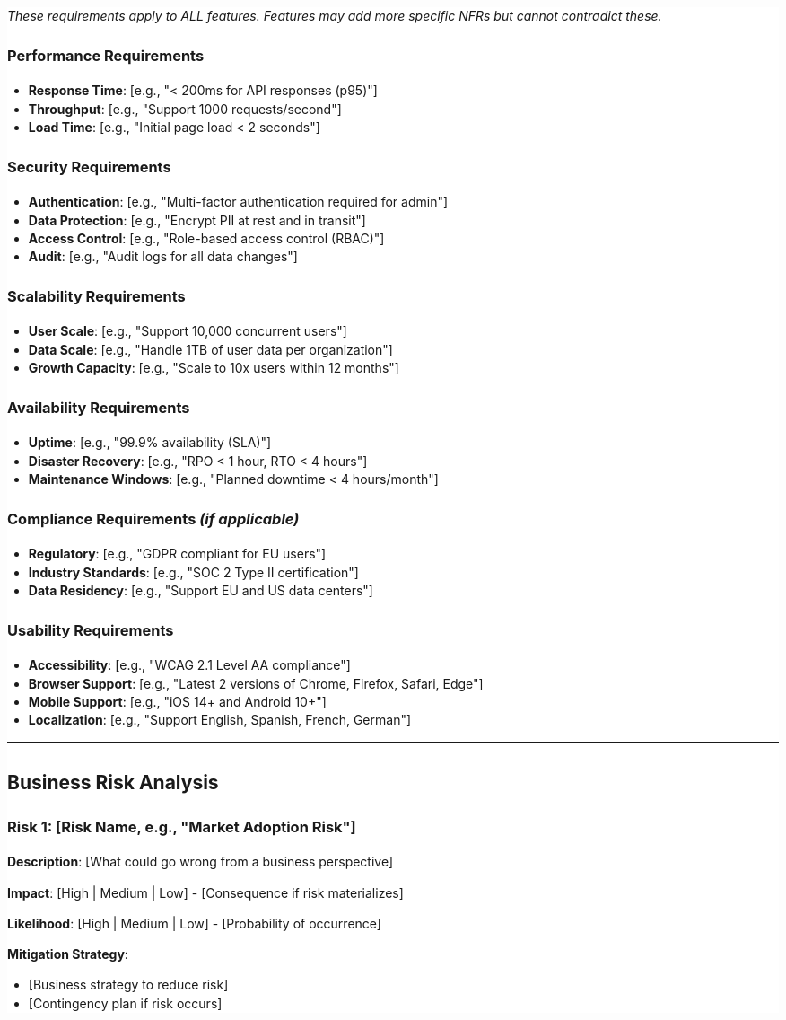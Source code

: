 *These requirements apply to ALL features. Features may add more specific NFRs but cannot contradict these.*

### Performance Requirements
- **Response Time**: [e.g., "< 200ms for API responses (p95)"]
- **Throughput**: [e.g., "Support 1000 requests/second"]
- **Load Time**: [e.g., "Initial page load < 2 seconds"]

### Security Requirements
- **Authentication**: [e.g., "Multi-factor authentication required for admin"]
- **Data Protection**: [e.g., "Encrypt PII at rest and in transit"]
- **Access Control**: [e.g., "Role-based access control (RBAC)"]
- **Audit**: [e.g., "Audit logs for all data changes"]

### Scalability Requirements
- **User Scale**: [e.g., "Support 10,000 concurrent users"]
- **Data Scale**: [e.g., "Handle 1TB of user data per organization"]
- **Growth Capacity**: [e.g., "Scale to 10x users within 12 months"]

### Availability Requirements
- **Uptime**: [e.g., "99.9% availability (SLA)"]
- **Disaster Recovery**: [e.g., "RPO < 1 hour, RTO < 4 hours"]
- **Maintenance Windows**: [e.g., "Planned downtime < 4 hours/month"]

### Compliance Requirements *(if applicable)*
- **Regulatory**: [e.g., "GDPR compliant for EU users"]
- **Industry Standards**: [e.g., "SOC 2 Type II certification"]
- **Data Residency**: [e.g., "Support EU and US data centers"]

### Usability Requirements
- **Accessibility**: [e.g., "WCAG 2.1 Level AA compliance"]
- **Browser Support**: [e.g., "Latest 2 versions of Chrome, Firefox, Safari, Edge"]
- **Mobile Support**: [e.g., "iOS 14+ and Android 10+"]
- **Localization**: [e.g., "Support English, Spanish, French, German"]

---

## Business Risk Analysis

### Risk 1: [Risk Name, e.g., "Market Adoption Risk"]

**Description**: [What could go wrong from a business perspective]

**Impact**: [High | Medium | Low] - [Consequence if risk materializes]

**Likelihood**: [High | Medium | Low] - [Probability of occurrence]

**Mitigation Strategy**:
- [Business strategy to reduce risk]
- [Contingency plan if risk occurs]
